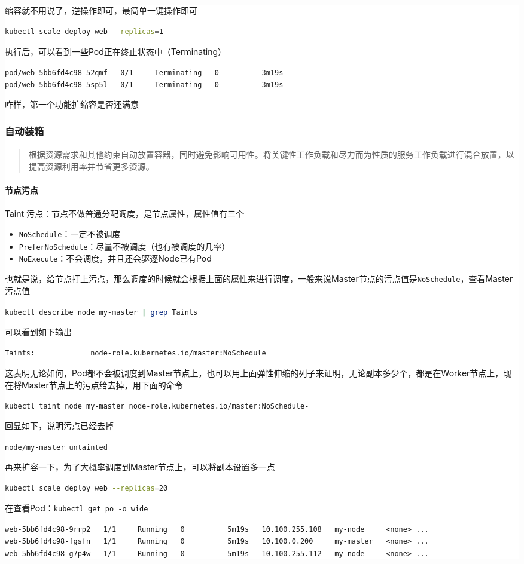 缩容就不用说了，逆操作即可，最简单一键操作即可

```bash
kubectl scale deploy web --replicas=1
```

执行后，可以看到一些Pod正在终止状态中（Terminating）

```properties
pod/web-5bb6fd4c98-52qmf   0/1     Terminating   0          3m19s
pod/web-5bb6fd4c98-5sp5l   0/1     Terminating   0          3m19s
```

咋样，第一个功能扩缩容是否还满意

### 自动装箱

> 根据资源需求和其他约束自动放置容器，同时避免影响可用性。将关键性工作负载和尽力而为性质的服务工作负载进行混合放置，以提高资源利用率并节省更多资源。

#### 节点污点

Taint 污点：节点不做普通分配调度，是节点属性，属性值有三个

- `NoSchedule`：一定不被调度
- `PreferNoSchedule`：尽量不被调度（也有被调度的几率）
- `NoExecute`：不会调度，并且还会驱逐Node已有Pod

也就是说，给节点打上污点，那么调度的时候就会根据上面的属性来进行调度，一般来说Master节点的污点值是`NoSchedule`，查看Master污点值

```bash
kubectl describe node my-master | grep Taints
```

可以看到如下输出

```properties
Taints:             node-role.kubernetes.io/master:NoSchedule
```

这表明无论如何，Pod都不会被调度到Master节点上，也可以用上面弹性伸缩的列子来证明，无论副本多少个，都是在Worker节点上，现在将Master节点上的污点给去掉，用下面的命令

```bash
kubectl taint node my-master node-role.kubernetes.io/master:NoSchedule-
```

回显如下，说明污点已经去掉

```
node/my-master untainted
```

再来扩容一下，为了大概率调度到Master节点上，可以将副本设置多一点

```bash
kubectl scale deploy web --replicas=20
```

在查看Pod：`kubectl get po -o wide`

```properties
web-5bb6fd4c98-9rrp2   1/1     Running   0          5m19s   10.100.255.108   my-node     <none> ...
web-5bb6fd4c98-fgsfn   1/1     Running   0          5m19s   10.100.0.200     my-master   <none> ...
web-5bb6fd4c98-g7p4w   1/1     Running   0          5m19s   10.100.255.112   my-node     <none> ...

```
